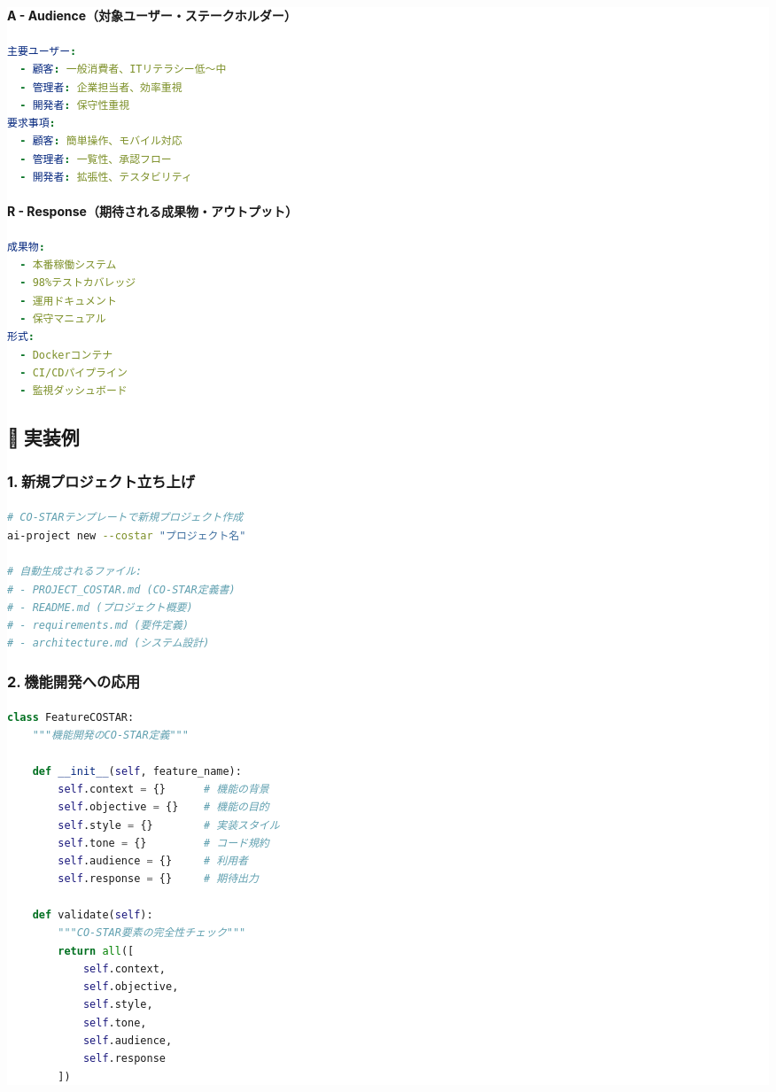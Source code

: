 #### **A - Audience（対象ユーザー・ステークホルダー）**
```yaml
主要ユーザー:
  - 顧客: 一般消費者、ITリテラシー低〜中
  - 管理者: 企業担当者、効率重視
  - 開発者: 保守性重視
要求事項:
  - 顧客: 簡単操作、モバイル対応
  - 管理者: 一覧性、承認フロー
  - 開発者: 拡張性、テスタビリティ
```

#### **R - Response（期待される成果物・アウトプット）**
```yaml
成果物:
  - 本番稼働システム
  - 98%テストカバレッジ
  - 運用ドキュメント
  - 保守マニュアル
形式:
  - Dockerコンテナ
  - CI/CDパイプライン
  - 監視ダッシュボード
```

## 🚀 実装例

### 1. 新規プロジェクト立ち上げ
```bash
# CO-STARテンプレートで新規プロジェクト作成
ai-project new --costar "プロジェクト名"

# 自動生成されるファイル:
# - PROJECT_COSTAR.md (CO-STAR定義書)
# - README.md (プロジェクト概要)
# - requirements.md (要件定義)
# - architecture.md (システム設計)
```

### 2. 機能開発への応用
```python
class FeatureCOSTAR:
    """機能開発のCO-STAR定義"""
    
    def __init__(self, feature_name):
        self.context = {}      # 機能の背景
        self.objective = {}    # 機能の目的
        self.style = {}        # 実装スタイル
        self.tone = {}         # コード規約
        self.audience = {}     # 利用者
        self.response = {}     # 期待出力
    
    def validate(self):
        """CO-STAR要素の完全性チェック"""
        return all([
            self.context,
            self.objective,
            self.style,
            self.tone,
            self.audience,
            self.response
        ])
```
